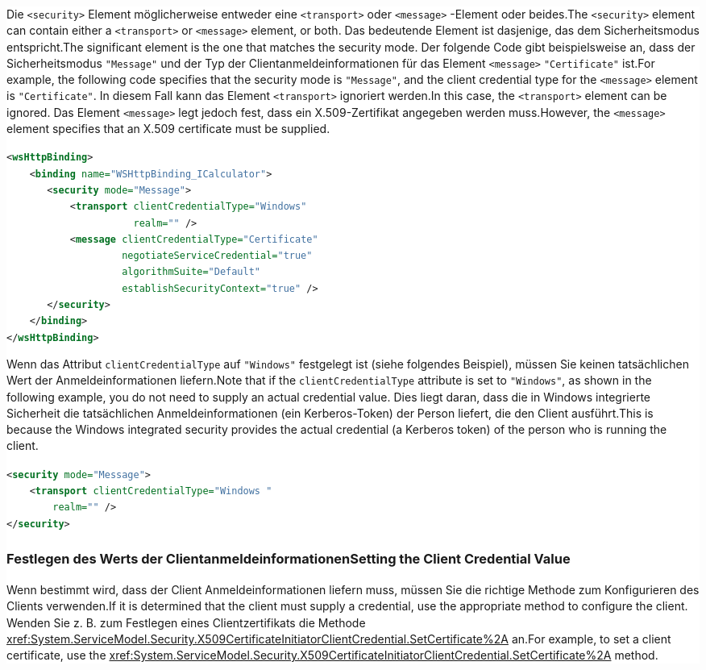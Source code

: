  <span data-ttu-id="0ffa0-146">Die `<security>` Element möglicherweise entweder eine `<transport>` oder `<message>` -Element oder beides.</span><span class="sxs-lookup"><span data-stu-id="0ffa0-146">The `<security>` element can contain either a `<transport>` or `<message>` element, or both.</span></span> <span data-ttu-id="0ffa0-147">Das bedeutende Element ist dasjenige, das dem Sicherheitsmodus entspricht.</span><span class="sxs-lookup"><span data-stu-id="0ffa0-147">The significant element is the one that matches the security mode.</span></span> <span data-ttu-id="0ffa0-148">Der folgende Code gibt beispielsweise an, dass der Sicherheitsmodus `"Message"` und der Typ der Clientanmeldeinformationen für das Element `<message>` `"Certificate"` ist.</span><span class="sxs-lookup"><span data-stu-id="0ffa0-148">For example, the following code specifies that the security mode is `"Message"`, and the client credential type for the `<message>` element is `"Certificate"`.</span></span> <span data-ttu-id="0ffa0-149">In diesem Fall kann das Element `<transport>` ignoriert werden.</span><span class="sxs-lookup"><span data-stu-id="0ffa0-149">In this case, the `<transport>` element can be ignored.</span></span> <span data-ttu-id="0ffa0-150">Das Element `<message>` legt jedoch fest, dass ein X.509-Zertifikat angegeben werden muss.</span><span class="sxs-lookup"><span data-stu-id="0ffa0-150">However, the `<message>` element specifies that an X.509 certificate must be supplied.</span></span>  
  
```xml  
<wsHttpBinding>  
    <binding name="WSHttpBinding_ICalculator">  
       <security mode="Message">  
           <transport clientCredentialType="Windows"   
                      realm="" />  
           <message clientCredentialType="Certificate"   
                    negotiateServiceCredential="true"  
                    algorithmSuite="Default"   
                    establishSecurityContext="true" />  
       </security>  
    </binding>  
</wsHttpBinding>  
```  
  
 <span data-ttu-id="0ffa0-151">Wenn das Attribut `clientCredentialType` auf `"Windows"` festgelegt ist (siehe folgendes Beispiel), müssen Sie keinen tatsächlichen Wert der Anmeldeinformationen liefern.</span><span class="sxs-lookup"><span data-stu-id="0ffa0-151">Note that if the `clientCredentialType` attribute is set to `"Windows"`, as shown in the following example, you do not need to supply an actual credential value.</span></span> <span data-ttu-id="0ffa0-152">Dies liegt daran, dass die in Windows integrierte Sicherheit die tatsächlichen Anmeldeinformationen (ein Kerberos-Token) der Person liefert, die den Client ausführt.</span><span class="sxs-lookup"><span data-stu-id="0ffa0-152">This is because the Windows integrated security provides the actual credential (a Kerberos token) of the person who is running the client.</span></span>  
  
```xml  
<security mode="Message">  
    <transport clientCredentialType="Windows "   
        realm="" />  
</security>  
```  
  
### <a name="setting-the-client-credential-value"></a><span data-ttu-id="0ffa0-153">Festlegen des Werts der Clientanmeldeinformationen</span><span class="sxs-lookup"><span data-stu-id="0ffa0-153">Setting the Client Credential Value</span></span>  
 <span data-ttu-id="0ffa0-154">Wenn bestimmt wird, dass der Client Anmeldeinformationen liefern muss, müssen Sie die richtige Methode zum Konfigurieren des Clients verwenden.</span><span class="sxs-lookup"><span data-stu-id="0ffa0-154">If it is determined that the client must supply a credential, use the appropriate method to configure the client.</span></span> <span data-ttu-id="0ffa0-155">Wenden Sie z. B. zum Festlegen eines Clientzertifikats die Methode <xref:System.ServiceModel.Security.X509CertificateInitiatorClientCredential.SetCertificate%2A> an.</span><span class="sxs-lookup"><span data-stu-id="0ffa0-155">For example, to set a client certificate, use the <xref:System.ServiceModel.Security.X509CertificateInitiatorClientCredential.SetCertificate%2A> method.</span></span>  
  